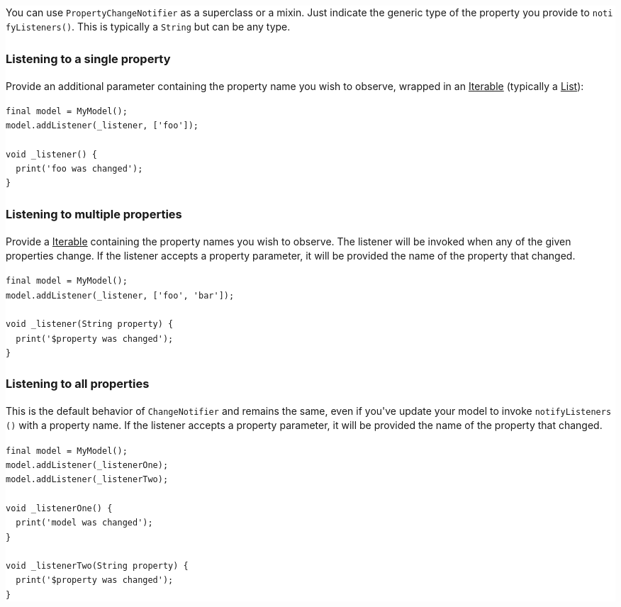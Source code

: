 You can use `PropertyChangeNotifier` as a superclass or a mixin. Just indicate the generic type of the property you provide to `notifyListeners()`. This is typically a `String` but can be any type.

### Listening to a single property
Provide an additional parameter containing the property name you wish to observe, wrapped in an [Iterable](https://api.dartlang.org/stable/2.4.0/dart-core/Iterable-class.html) (typically a [List](https://api.dartlang.org/stable/2.4.0/dart-core/List-class.html)):

```
final model = MyModel();
model.addListener(_listener, ['foo']);

void _listener() {
  print('foo was changed');
}

```

### Listening to multiple properties
Provide a [Iterable](https://api.dartlang.org/stable/2.4.0/dart-core/Iterable-class.html) containing the property names you wish to observe. The listener will be invoked when any of the given properties change. If the listener accepts a property parameter, it will be provided the name of the property that changed. 

```
final model = MyModel();
model.addListener(_listener, ['foo', 'bar']);

void _listener(String property) {
  print('$property was changed');
}

```

### Listening to all properties
This is the default behavior of `ChangeNotifier` and remains the same, even if you've update your model to invoke `notifyListeners()` with a property name. If the listener accepts a property parameter, it will be provided the name of the property that changed.

```
final model = MyModel();
model.addListener(_listenerOne);
model.addListener(_listenerTwo);

void _listenerOne() {
  print('model was changed');
}

void _listenerTwo(String property) {
  print('$property was changed');
}

```
